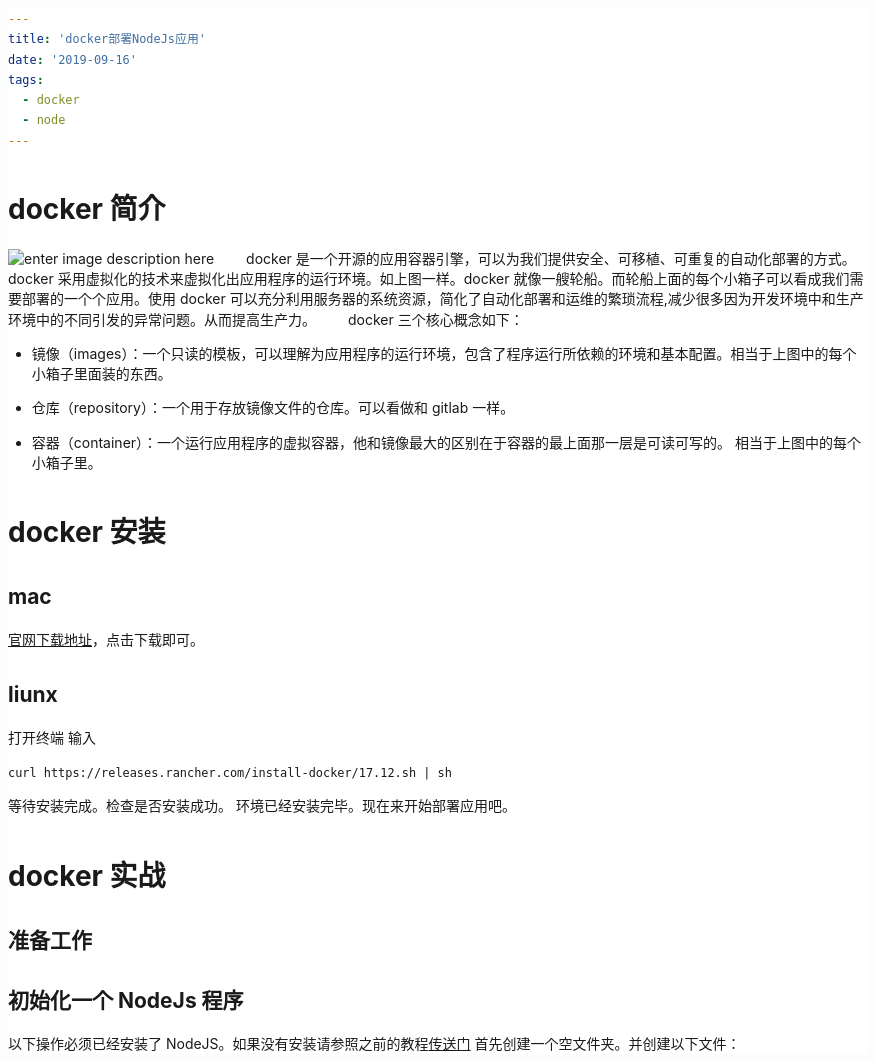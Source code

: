 ```yaml
---
title: 'docker部署NodeJs应用'
date: '2019-09-16'
tags:
  - docker
  - node
---
```


# docker 简介

![enter image description here](http://img.shepherd618.cn/docker.jpg)
  docker 是一个开源的应用容器引擎，可以为我们提供安全、可移植、可重复的自动化部署的方式。docker 采用虚拟化的技术来虚拟化出应用程序的运行环境。如上图一样。docker 就像一艘轮船。而轮船上面的每个小箱子可以看成我们需要部署的一个个应用。使用 docker 可以充分利用服务器的系统资源，简化了自动化部署和运维的繁琐流程,减少很多因为开发环境中和生产环境中的不同引发的异常问题。从而提高生产力。
  docker 三个核心概念如下：

- 镜像（images）：一个只读的模板，可以理解为应用程序的运行环境，包含了程序运行所依赖的环境和基本配置。相当于上图中的每个小箱子里面装的东西。

- 仓库（repository）：一个用于存放镜像文件的仓库。可以看做和 gitlab 一样。

- 容器（container）：一个运行应用程序的虚拟容器，他和镜像最大的区别在于容器的最上面那一层是可读可写的。 相当于上图中的每个小箱子里。

# docker 安装

## mac

[官网下载地址](https://www.docker.com/docker-mac)，点击下载即可。

## liunx

打开终端 输入

```
curl https://releases.rancher.com/install-docker/17.12.sh | sh
```

等待安装完成。检查是否安装成功。
环境已经安装完毕。现在来开始部署应用吧。

# docker 实战

## 准备工作

## 初始化一个 NodeJs 程序

以下操作必须已经安装了 NodeJS。如果没有安装请参照之前的教程[传送门](http://shepherd618.cn/2018/01/08/ubuntu部署NodeJs线上运行环境/)
首先创建一个空文件夹。并创建以下文件：
